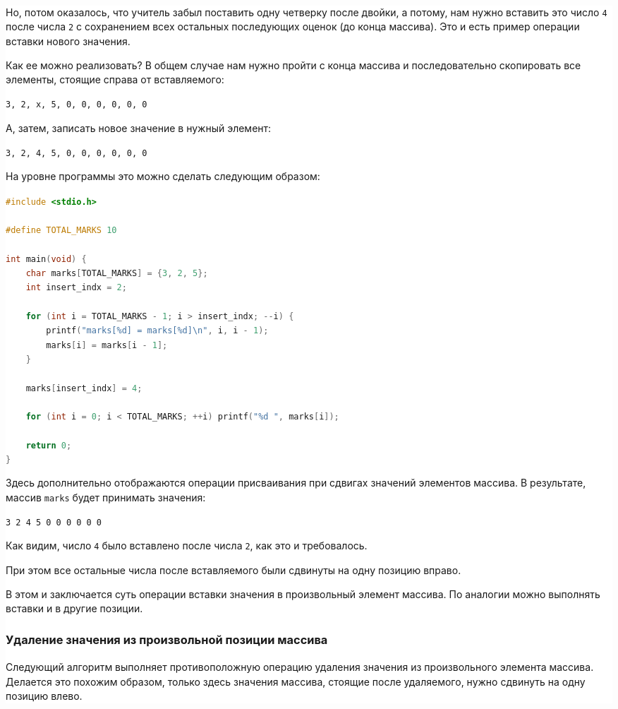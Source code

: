 Но, потом оказалось, что учитель забыл поставить одну четверку после двойки, а потому, нам нужно вставить это число `4` после числа `2` с сохранением всех остальных последующих оценок (до конца массива). Это и есть пример операции вставки нового значения.

Как ее можно реализовать? В общем случае нам нужно пройти с конца массива и последовательно скопировать все элементы, стоящие справа от вставляемого:

```
3, 2, x, 5, 0, 0, 0, 0, 0, 0
```

А, затем, записать новое значение в нужный элемент:

```
3, 2, 4, 5, 0, 0, 0, 0, 0, 0
```

На уровне программы это можно сделать следующим образом:

```c
#include <stdio.h>

#define TOTAL_MARKS 10

int main(void) {
    char marks[TOTAL_MARKS] = {3, 2, 5};
    int insert_indx = 2;

    for (int i = TOTAL_MARKS - 1; i > insert_indx; --i) {
        printf("marks[%d] = marks[%d]\n", i, i - 1);
        marks[i] = marks[i - 1];
    }

    marks[insert_indx] = 4;

    for (int i = 0; i < TOTAL_MARKS; ++i) printf("%d ", marks[i]);

    return 0;
}
```

Здесь дополнительно отображаются операции присваивания при сдвигах значений элементов массива. В результате, массив `marks` будет принимать значения:

```
3 2 4 5 0 0 0 0 0 0
```

Как видим, число `4` было вставлено после числа `2`, как это и требовалось. 

При этом все остальные числа после вставляемого были сдвинуты на одну позицию вправо. 

В этом и заключается суть операции вставки значения в произвольный элемент массива. По аналогии можно выполнять вставки и в другие позиции.

### Удаление значения из произвольной позиции массива

Следующий алгоритм выполняет противоположную операцию удаления значения из произвольного элемента массива. Делается это похожим образом, только здесь значения массива, стоящие после удаляемого, нужно сдвинуть на одну позицию влево.

